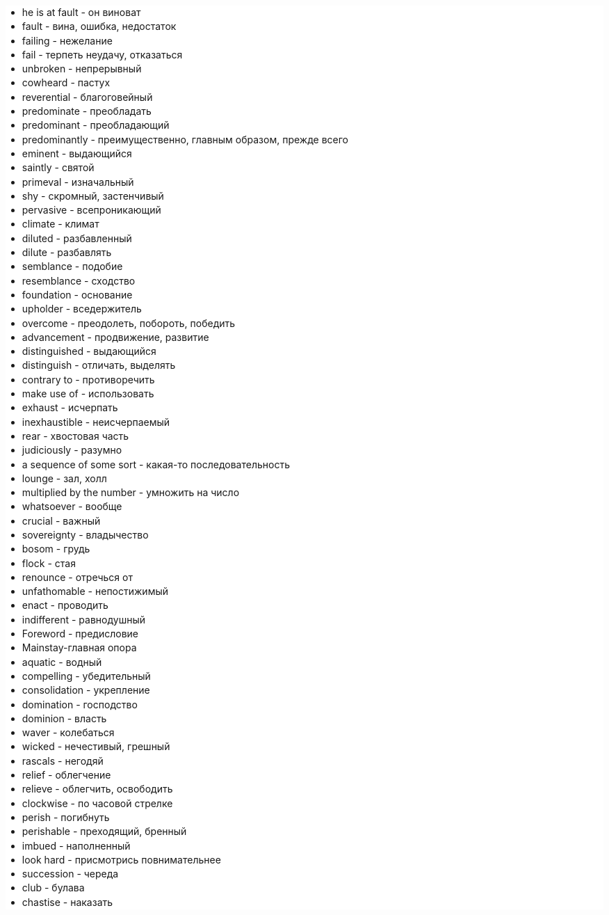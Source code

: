 - he is at fault - он виноват
- fault - вина, ошибка, недостаток
- failing - нежелание
- fail - терпеть неудачу, отказаться
- unbroken - непрерывный
- cowheard - пастух
- reverential - благоговейный
- predominate - преобладать
- predominant - преобладающий
- predominantly - преимущественно, главным образом, прежде всего
- eminent - выдающийся
- saintly - святой
- primeval - изначальный
- shy - скромный, застенчивый
- pervasive - всепроникающий
- climate - климат
- diluted - разбавленный
- dilute - разбавлять
- semblance - подобие
- resemblance - сходство
- foundation - основание
- upholder - вседержитель
- overcome - преодолеть, побороть, победить
- advancement - продвижение, развитие
- distinguished - выдающийся
- distinguish - отличать, выделять
- contrary to - противоречить
- make use of - использовать
- exhaust - исчерпать
- inexhaustible - неисчерпаемый
- rear - хвостовая часть
- judiciously - разумно
- a sequence of some sort - какая-то последовательность
- lounge - зал, холл
- multiplied by the number - умножить на число
- whatsoever - вообще
- crucial - важный
- sovereignty - владычество
- bosom - грудь
- flock - стая
- renounce - отречься от
- unfathomable - непостижимый
- enact - проводить
- indifferent - равнодушный
- Foreword - предисловие
- Mainstay-главная опора
- aquatic - водный
- compelling - убедительный
- consolidation - укрепление
- domination - господство
- dominion - власть
- waver - колебаться
- wicked - нечестивый, грешный
- rascals - негодяй
- relief - облегчение
- relieve - облегчить, освободить
- clockwise - по часовой стрелке
- perish - погибнуть
- perishable - преходящий, бренный
- imbued - наполненный
- look hard - присмотрись повнимательнее
- succession - череда
- club - булава
- chastise - наказать